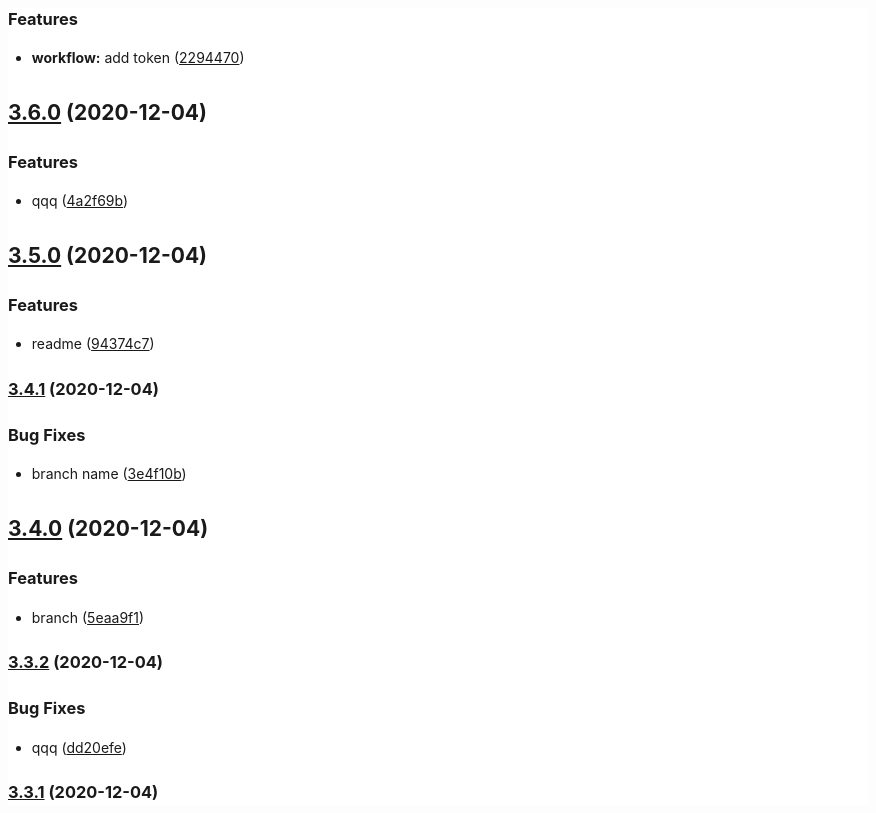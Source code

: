 
### Features

* **workflow:** add token ([2294470](https://www.github.com/rudywaltz/worflow-test/commit/22944705767d5f06959d6152c90c356a40bc8fc5))

## [3.6.0](https://www.github.com/rudywaltz/worflow-test/compare/v3.5.0...v3.6.0) (2020-12-04)


### Features

* qqq ([4a2f69b](https://www.github.com/rudywaltz/worflow-test/commit/4a2f69b0f16509c513d47d8d401639a1734de4a7))

## [3.5.0](https://www.github.com/rudywaltz/worflow-test/compare/v3.4.1...v3.5.0) (2020-12-04)


### Features

* readme ([94374c7](https://www.github.com/rudywaltz/worflow-test/commit/94374c72de9117f97e0136faf912150faca4656b))

### [3.4.1](https://www.github.com/rudywaltz/worflow-test/compare/v3.4.0...v3.4.1) (2020-12-04)


### Bug Fixes

* branch name ([3e4f10b](https://www.github.com/rudywaltz/worflow-test/commit/3e4f10b933f11a5bcd859a7130b2c290185793dc))

## [3.4.0](https://www.github.com/rudywaltz/worflow-test/compare/v3.3.2...v3.4.0) (2020-12-04)


### Features

* branch ([5eaa9f1](https://www.github.com/rudywaltz/worflow-test/commit/5eaa9f153494948f0a71a761f675b09550321559))

### [3.3.2](https://www.github.com/rudywaltz/worflow-test/compare/v3.3.1...v3.3.2) (2020-12-04)


### Bug Fixes

* qqq ([dd20efe](https://www.github.com/rudywaltz/worflow-test/commit/dd20efece5e320e1b0050d7af9a088fe445ee151))

### [3.3.1](https://www.github.com/rudywaltz/worflow-test/compare/v3.3.0...v3.3.1) (2020-12-04)
